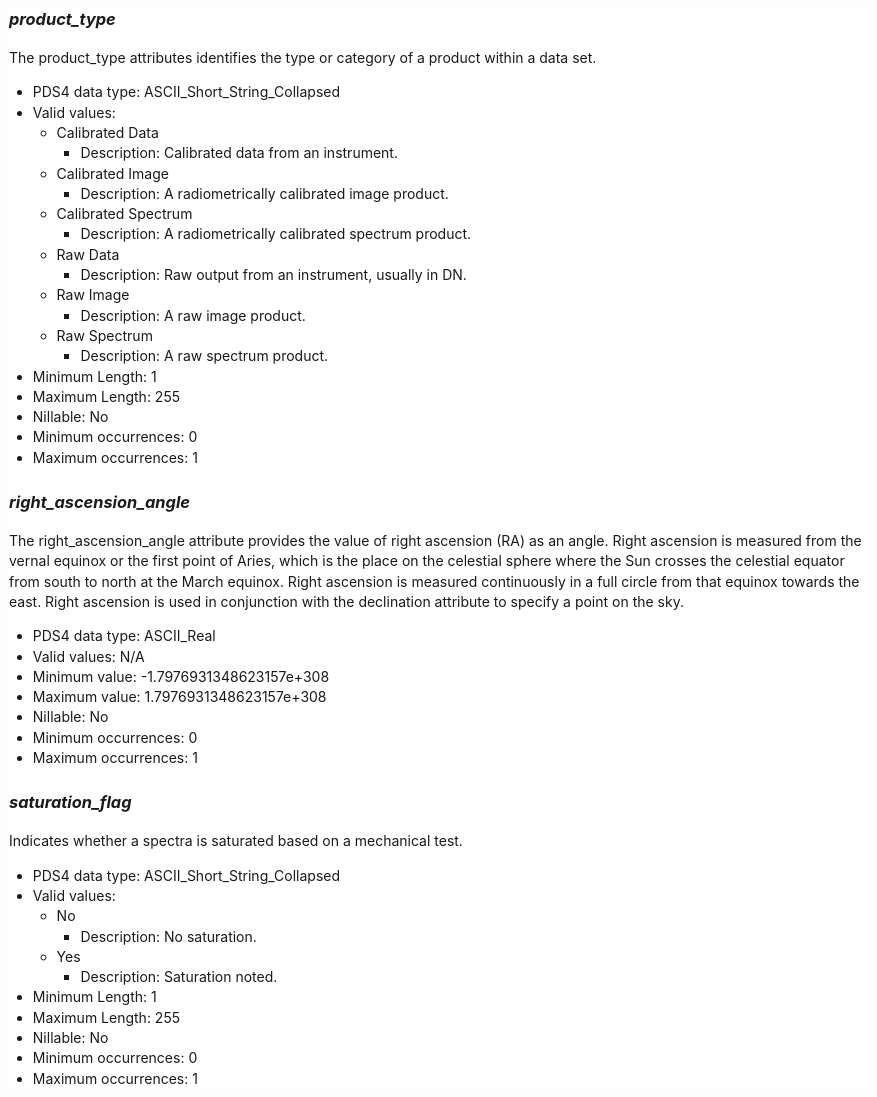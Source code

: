 ### *product_type*  
 The product_type attributes identifies the type or category of a product within a data set.  
- PDS4 data type: ASCII_Short_String_Collapsed  
- Valid values:  
  - Calibrated Data  
    - Description: Calibrated data from an instrument.  
  - Calibrated Image  
    - Description: A radiometrically calibrated image product.  
  - Calibrated Spectrum  
    - Description: A radiometrically calibrated spectrum product.  
  - Raw Data  
    - Description: Raw output from an instrument, usually in DN.  
  - Raw Image  
    - Description: A raw image product.  
  - Raw Spectrum  
    - Description: A raw spectrum product.  
- Minimum Length: 1  
- Maximum Length: 255  
- Nillable: No  
- Minimum occurrences: 0  
- Maximum occurrences: 1  
  
### *right_ascension_angle*  
The right_ascension_angle attribute provides the value of right ascension (RA) as an angle. Right ascension is measured from the vernal equinox or the first point of Aries, which is the place on the celestial sphere where the Sun crosses the celestial equator from south to north at the March equinox. Right ascension is measured continuously in a full circle from that equinox towards the east. Right ascension is used in conjunction with the declination attribute to specify a point on the sky.  
- PDS4 data type: ASCII_Real  
- Valid values: N/A  
- Minimum value: -1.7976931348623157e+308  
- Maximum value: 1.7976931348623157e+308  
- Nillable: No  
- Minimum occurrences: 0  
- Maximum occurrences: 1  
  
### *saturation_flag*  
Indicates whether a spectra is saturated based on a mechanical test.  
- PDS4 data type: ASCII_Short_String_Collapsed  
- Valid values:  
  - No  
    - Description: No saturation.  
  - Yes  
    - Description: Saturation noted.  
- Minimum Length: 1  
- Maximum Length: 255  
- Nillable: No  
- Minimum occurrences: 0  
- Maximum occurrences: 1  
  